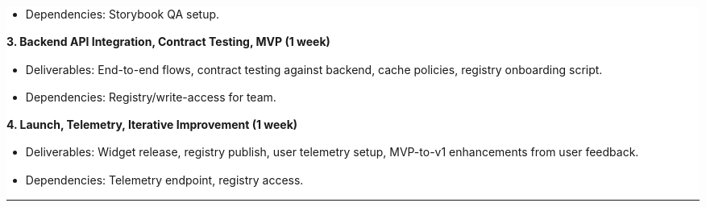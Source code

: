 - Dependencies: Storybook QA setup.

**3. Backend API Integration, Contract Testing, MVP (1 week)**

- Deliverables: End-to-end flows, contract testing against backend,
  cache policies, registry onboarding script.

- Dependencies: Registry/write-access for team.

**4. Launch, Telemetry, Iterative Improvement (1 week)**

- Deliverables: Widget release, registry publish, user telemetry setup,
  MVP-to-v1 enhancements from user feedback.

- Dependencies: Telemetry endpoint, registry access.

------------------------------------------------------------------------
